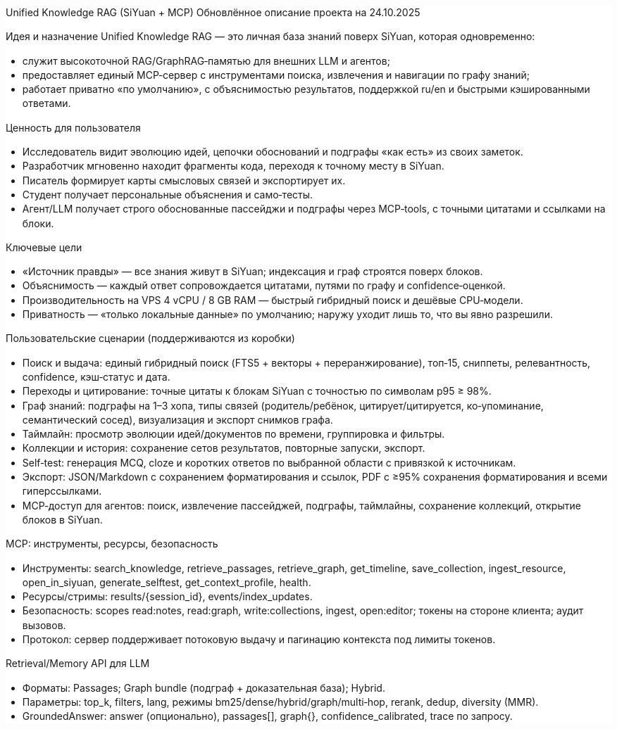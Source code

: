 Unified Knowledge RAG (SiYuan + MCP)
Обновлённое описание проекта на 24.10.2025

Идея и назначение
Unified Knowledge RAG — это личная база знаний поверх SiYuan, которая одновременно:
- служит высокоточной RAG/GraphRAG‑памятью для внешних LLM и агентов;
- предоставляет единый MCP‑сервер с инструментами поиска, извлечения и навигации по графу знаний;
- работает приватно «по умолчанию», с объяснимостью результатов, поддержкой ru/en и быстрыми кэшированными ответами.

Ценность для пользователя
- Исследователь видит эволюцию идей, цепочки обоснований и подграфы «как есть» из своих заметок.
- Разработчик мгновенно находит фрагменты кода, переходя к точному месту в SiYuan.
- Писатель формирует карты смысловых связей и экспортирует их.
- Студент получает персональные объяснения и само‑тесты.
- Агент/LLM получает строго обоснованные пассейджи и подграфы через MCP‑tools, с точными цитатами и ссылками на блоки.

Ключевые цели
- «Источник правды» — все знания живут в SiYuan; индексация и граф строятся поверх блоков.
- Объяснимость — каждый ответ сопровождается цитатами, путями по графу и confidence‑оценкой.
- Производительность на VPS 4 vCPU / 8 GB RAM — быстрый гибридный поиск и дешёвые CPU‑модели.
- Приватность — «только локальные данные» по умолчанию; наружу уходит лишь то, что вы явно разрешили.

Пользовательские сценарии (поддерживаются из коробки)
- Поиск и выдача: единый гибридный поиск (FTS5 + векторы + переранжирование), топ‑15, сниппеты, релевантность, confidence, кэш‑статус и дата.
- Переходы и цитирование: точные цитаты к блокам SiYuan с точностью по символам p95 ≥ 98%.
- Граф знаний: подграфы на 1–3 хопа, типы связей (родитель/ребёнок, цитирует/цитируется, ко‑упоминание, семантический сосед), визуализация и экспорт снимков графа.
- Таймлайн: просмотр эволюции идей/документов по времени, группировка и фильтры.
- Коллекции и история: сохранение сетов результатов, повторные запуски, экспорт.
- Self‑test: генерация MCQ, cloze и коротких ответов по выбранной области с привязкой к источникам.
- Экспорт: JSON/Markdown с сохранением форматирования и ссылок, PDF с ≥95% сохранения форматирования и всеми гиперссылками.
- MCP‑доступ для агентов: поиск, извлечение пассейджей, подграфы, таймлайны, сохранение коллекций, открытие блоков в SiYuan.

MCP: инструменты, ресурсы, безопасность
- Инструменты: search_knowledge, retrieve_passages, retrieve_graph, get_timeline, save_collection, ingest_resource, open_in_siyuan, generate_selftest, get_context_profile, health.
- Ресурсы/стримы: results/{session_id}, events/index_updates.
- Безопасность: scopes read:notes, read:graph, write:collections, ingest, open:editor; токены на стороне клиента; аудит вызовов.
- Протокол: сервер поддерживает потоковую выдачу и пагинацию контекста под лимиты токенов.

Retrieval/Memory API для LLM
- Форматы: Passages; Graph bundle (подграф + доказательная база); Hybrid.
- Параметры: top_k, filters, lang, режимы bm25/dense/hybrid/graph/multi‑hop, rerank, dedup, diversity (MMR).
- GroundedAnswer: answer (опционально), passages[], graph{}, confidence_calibrated, trace по запросу.
